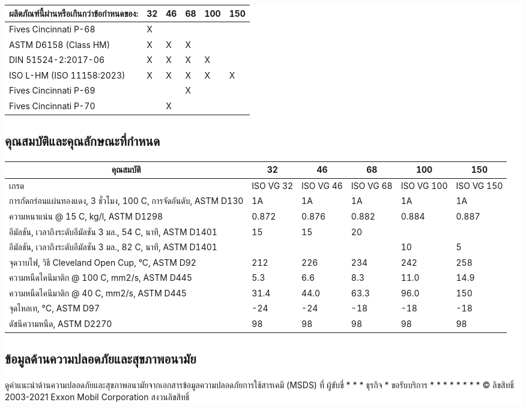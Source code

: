 | **ผลิตภัณฑ์นี้ผ่านหรือเกินกว่าข้อกำหนดของ:** | **32** | **46** | **68** | **100** | **150** |
| --- | --- | --- | --- | --- | --- |
| Fives Cincinnati P-68 | X |  |  |  |  |
| ASTM D6158 (Class HM) | X | X | X |  |  |
| DIN 51524-2:2017-06 | X | X | X | X |  |
| ISO L-HM (ISO 11158:2023) | X | X | X | X | X |
| Fives Cincinnati P-69 |  |  | X |  |  |
| Fives Cincinnati P-70 |  | X |  |  |  |
คุณสมบัติและคุณลักษณะที่กำหนด
-----------------------------
| **คุณสมบัติ** | **32** | **46** | **68** | **100** | **150** |
| --- | --- | --- | --- | --- | --- |
| เกรด | ISO VG 32 | ISO VG 46 | ISO VG 68 | ISO VG 100 | ISO VG 150 |
| การกัดกร่อนแผ่นทองแดง, 3 ชั่วโมง, 100 C, การจัดอันดับ, ASTM D130 | 1A | 1A | 1A | 1A | 1A |
| ความหนาแน่น @ 15 C, kg/l, ASTM D1298 | 0.872 | 0.876 | 0.882 | 0.884 | 0.887 |
| อีมัลชัน, เวลาถึงระดับอีมัลชัน 3 มล., 54 C, นาที, ASTM D1401 | 15 | 15 | 20 |  |  |
| อีมัลชัน, เวลาถึงระดับอีมัลชัน 3 มล., 82 C, นาที, ASTM D1401 |  |  |  | 10 | 5 |
| จุดวาบไฟ, วิธี Cleveland Open Cup, °C, ASTM D92 | 212 | 226 | 234 | 242 | 258 |
| ความหนืดไคนีมาติก @ 100 C, mm2/s, ASTM D445 | 5.3 | 6.6 | 8.3 | 11.0 | 14.9 |
| ความหนืดไคนีมาติก @ 40 C, mm2/s, ASTM D445 | 31.4 | 44.0 | 63.3 | 96.0 | 150 |
| จุดไหลเท, °C, ASTM D97 | -24 | -24 | -18 | -18 | -18 |
| ดัชนีความหนืด, ASTM D2270 | 98 | 98 | 98 | 98 | 98 |
ข้อมูลด้านความปลอดภัยและสุขภาพอนามัย
------------------------------------
ดูคำแนะนำด้านความปลอดภัยและสุขภาพอนามัยจากเอกสารข้อมูลความปลอดภัยการใช้สารเคมี (MSDS) ที่ 
ผู้ขับขี่
* 
* 
* 
ธุรกิจ
* 
ขอรับบริการ
* 
* 
* 
* 
* 
* 
* 
* 
© ลิขสิทธิ์ 2003-2021 Exxon Mobil Corporation สงวนลิขสิทธิ์ 
 